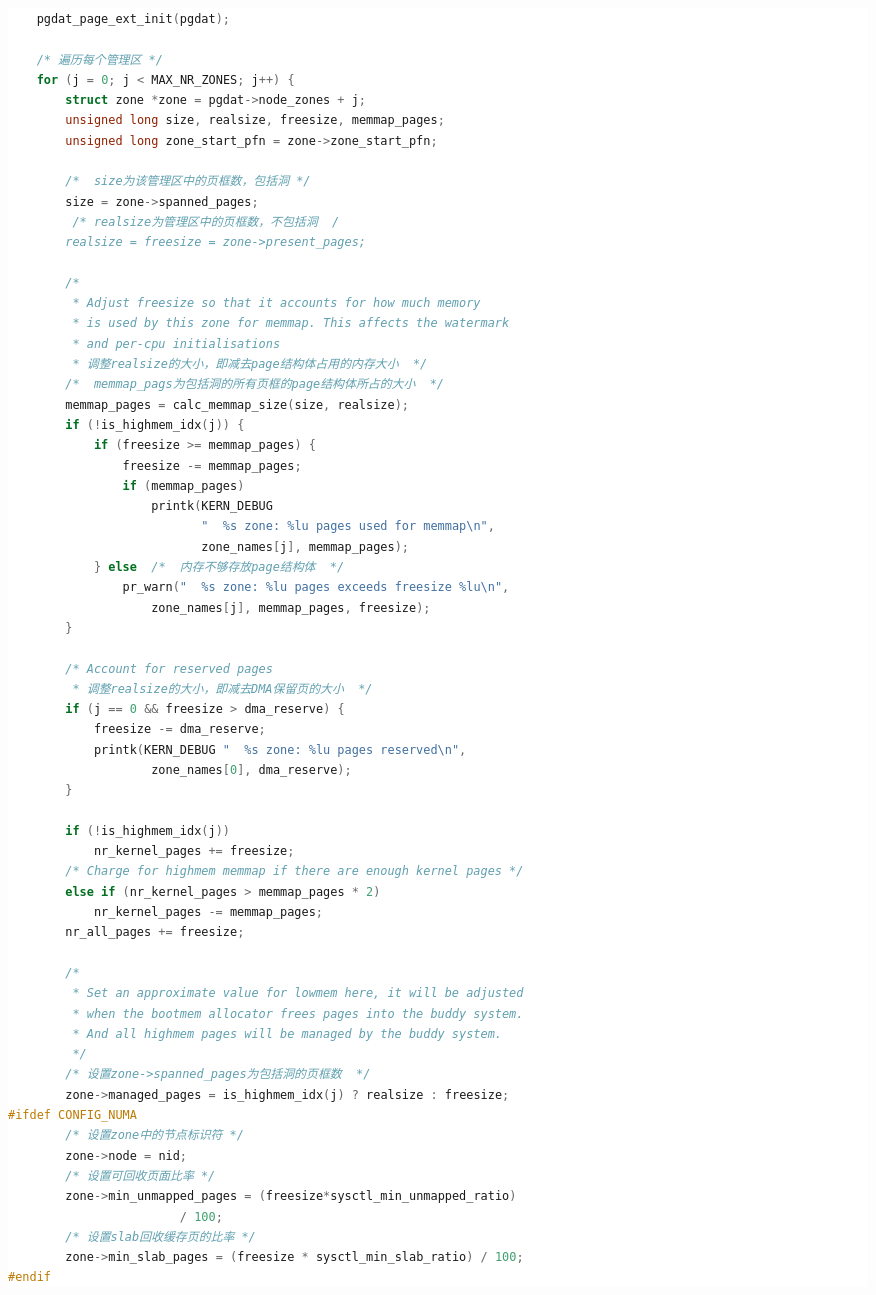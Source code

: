 ```cpp
    pgdat_page_ext_init(pgdat);

	/* 遍历每个管理区 */
    for (j = 0; j < MAX_NR_ZONES; j++) {
        struct zone *zone = pgdat->node_zones + j;
        unsigned long size, realsize, freesize, memmap_pages;
        unsigned long zone_start_pfn = zone->zone_start_pfn;

        /*  size为该管理区中的页框数，包括洞 */
        size = zone->spanned_pages;
         /* realsize为管理区中的页框数，不包括洞  /
        realsize = freesize = zone->present_pages;

        /*
         * Adjust freesize so that it accounts for how much memory
         * is used by this zone for memmap. This affects the watermark
         * and per-cpu initialisations
         * 调整realsize的大小，即减去page结构体占用的内存大小  */
        /*  memmap_pags为包括洞的所有页框的page结构体所占的大小  */
        memmap_pages = calc_memmap_size(size, realsize);
        if (!is_highmem_idx(j)) {
            if (freesize >= memmap_pages) {
                freesize -= memmap_pages;
                if (memmap_pages)
                    printk(KERN_DEBUG
                           "  %s zone: %lu pages used for memmap\n",
                           zone_names[j], memmap_pages);
            } else  /*  内存不够存放page结构体  */
                pr_warn("  %s zone: %lu pages exceeds freesize %lu\n",
                    zone_names[j], memmap_pages, freesize);
        }

        /* Account for reserved pages
         * 调整realsize的大小，即减去DMA保留页的大小  */
        if (j == 0 && freesize > dma_reserve) {
            freesize -= dma_reserve;
            printk(KERN_DEBUG "  %s zone: %lu pages reserved\n",
                    zone_names[0], dma_reserve);
        }

        if (!is_highmem_idx(j))
            nr_kernel_pages += freesize;
        /* Charge for highmem memmap if there are enough kernel pages */
        else if (nr_kernel_pages > memmap_pages * 2)
            nr_kernel_pages -= memmap_pages;
        nr_all_pages += freesize;

        /*
         * Set an approximate value for lowmem here, it will be adjusted
         * when the bootmem allocator frees pages into the buddy system.
         * And all highmem pages will be managed by the buddy system.
         */
        /* 设置zone->spanned_pages为包括洞的页框数  */
        zone->managed_pages = is_highmem_idx(j) ? realsize : freesize;
#ifdef CONFIG_NUMA
		/* 设置zone中的节点标识符 */
        zone->node = nid;
        /* 设置可回收页面比率 */
        zone->min_unmapped_pages = (freesize*sysctl_min_unmapped_ratio)
                        / 100;
        /* 设置slab回收缓存页的比率 */
        zone->min_slab_pages = (freesize * sysctl_min_slab_ratio) / 100;
#endif
```